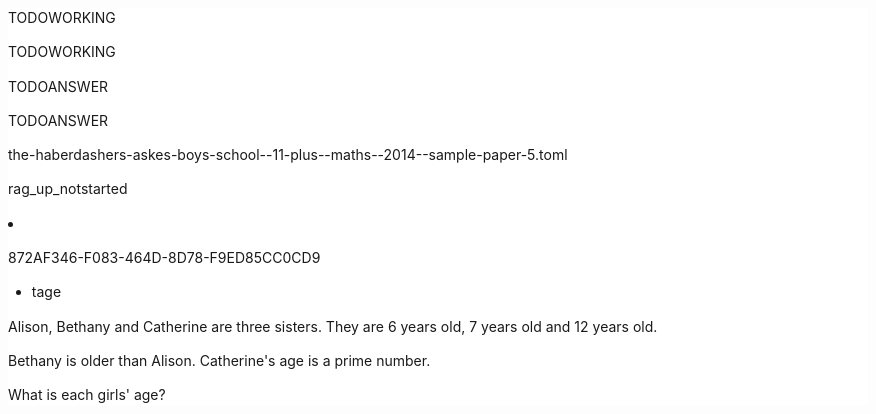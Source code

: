 </div>
<div class='workings'>
<div class='working'>

TODOWORKING

</div>
<div class='working'>

TODOWORKING

</div>
</div>
<div class='answers'>
<div class='answer'>

TODOANSWER

</div>
<div class='answer'>

TODOANSWER

</div>
</div>

<div class='papername'>
<p>the-haberdashers-askes-boys-school--11-plus--maths--2014--sample-paper-5.toml</p>
</div>
<div class='rag'>
<p>rag_up_notstarted</p>
</div>
</div>
</li>
<li>
<div class='question_envelope rag_ga_pr question'>
<div class='uuid'>
<p>872AF346-F083-464D-8D78-F9ED85CC0CD9</p>
</div>
<div class='topics'>
<ul>
<li>
tage
</li>
</ul>
</div>
<div class='question question'>

Alison, Bethany and Catherine are three sisters. 
They are $6$ years old, $7$ years old and $12$ years old. 

Bethany is older than Alison. 
Catherine's age is a prime number. 

What is each girls' age?

</div>
<div class='workings'>
<div class='working'>
